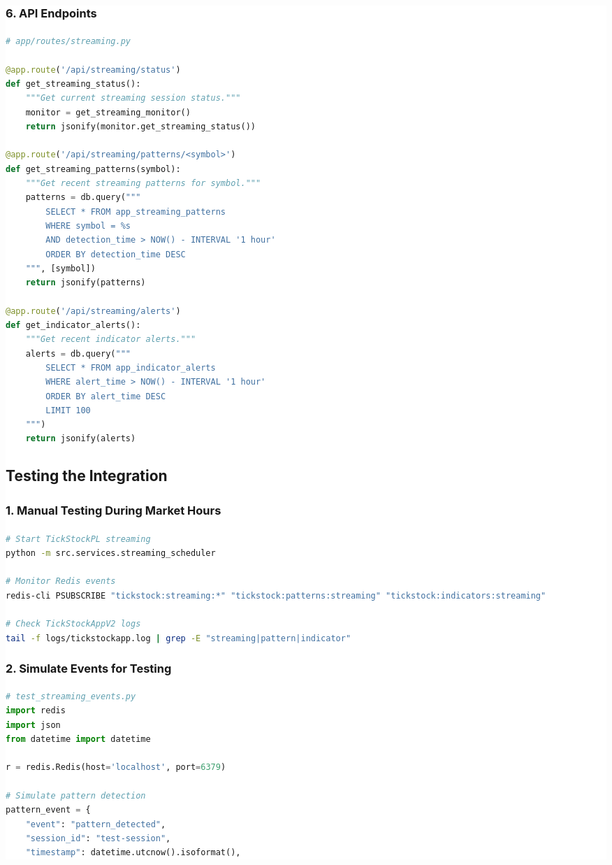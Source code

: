 ### 6. API Endpoints

```python
# app/routes/streaming.py

@app.route('/api/streaming/status')
def get_streaming_status():
    """Get current streaming session status."""
    monitor = get_streaming_monitor()
    return jsonify(monitor.get_streaming_status())

@app.route('/api/streaming/patterns/<symbol>')
def get_streaming_patterns(symbol):
    """Get recent streaming patterns for symbol."""
    patterns = db.query("""
        SELECT * FROM app_streaming_patterns
        WHERE symbol = %s
        AND detection_time > NOW() - INTERVAL '1 hour'
        ORDER BY detection_time DESC
    """, [symbol])
    return jsonify(patterns)

@app.route('/api/streaming/alerts')
def get_indicator_alerts():
    """Get recent indicator alerts."""
    alerts = db.query("""
        SELECT * FROM app_indicator_alerts
        WHERE alert_time > NOW() - INTERVAL '1 hour'
        ORDER BY alert_time DESC
        LIMIT 100
    """)
    return jsonify(alerts)
```

## Testing the Integration

### 1. Manual Testing During Market Hours
```bash
# Start TickStockPL streaming
python -m src.services.streaming_scheduler

# Monitor Redis events
redis-cli PSUBSCRIBE "tickstock:streaming:*" "tickstock:patterns:streaming" "tickstock:indicators:streaming"

# Check TickStockAppV2 logs
tail -f logs/tickstockapp.log | grep -E "streaming|pattern|indicator"
```

### 2. Simulate Events for Testing
```python
# test_streaming_events.py
import redis
import json
from datetime import datetime

r = redis.Redis(host='localhost', port=6379)

# Simulate pattern detection
pattern_event = {
    "event": "pattern_detected",
    "session_id": "test-session",
    "timestamp": datetime.utcnow().isoformat(),
```
